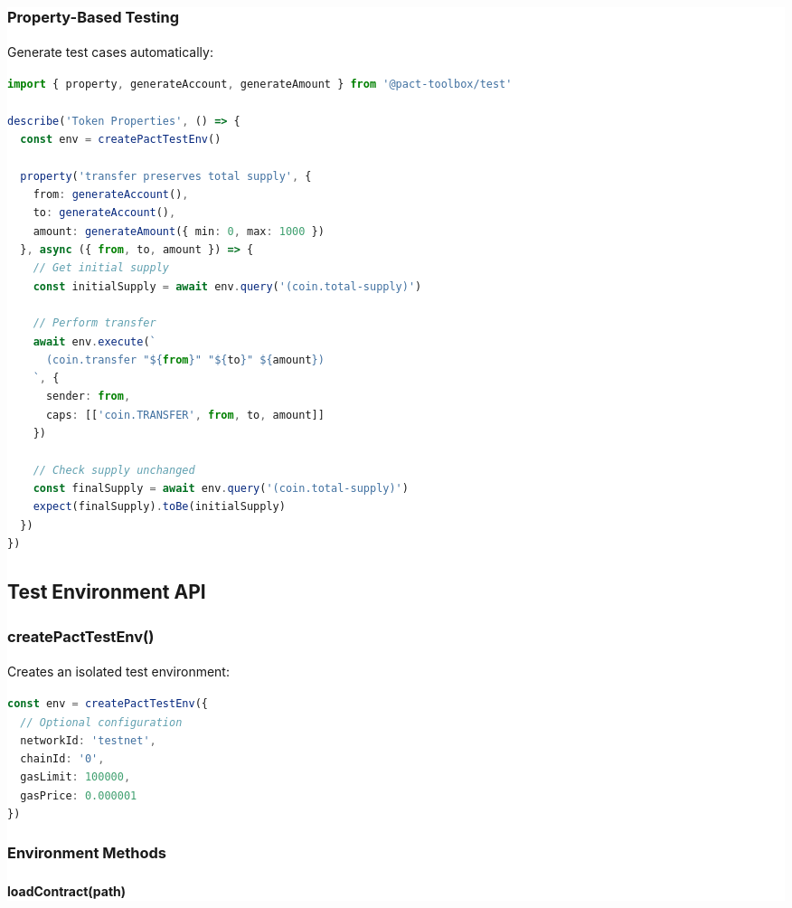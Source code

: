 ### Property-Based Testing

Generate test cases automatically:

```typescript
import { property, generateAccount, generateAmount } from '@pact-toolbox/test'

describe('Token Properties', () => {
  const env = createPactTestEnv()

  property('transfer preserves total supply', {
    from: generateAccount(),
    to: generateAccount(),
    amount: generateAmount({ min: 0, max: 1000 })
  }, async ({ from, to, amount }) => {
    // Get initial supply
    const initialSupply = await env.query('(coin.total-supply)')

    // Perform transfer
    await env.execute(`
      (coin.transfer "${from}" "${to}" ${amount})
    `, {
      sender: from,
      caps: [['coin.TRANSFER', from, to, amount]]
    })

    // Check supply unchanged
    const finalSupply = await env.query('(coin.total-supply)')
    expect(finalSupply).toBe(initialSupply)
  })
})
```

## Test Environment API

### createPactTestEnv()

Creates an isolated test environment:

```typescript
const env = createPactTestEnv({
  // Optional configuration
  networkId: 'testnet',
  chainId: '0',
  gasLimit: 100000,
  gasPrice: 0.000001
})
```

### Environment Methods

#### loadContract(path)
